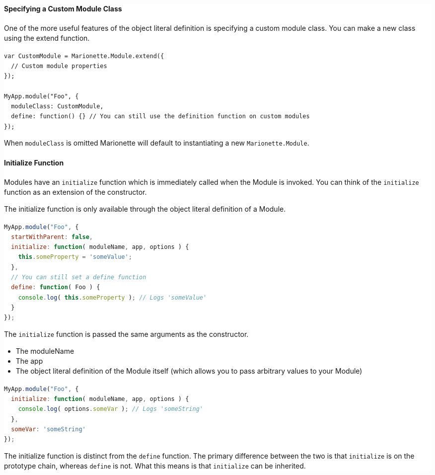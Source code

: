 #### Specifying a Custom Module Class

One of the more useful features of the object literal definition is specifying a custom
module class. You can make a new class using the extend function.

```
var CustomModule = Marionette.Module.extend({
  // Custom module properties
});

MyApp.module("Foo", {
  moduleClass: CustomModule,
  define: function() {} // You can still use the definition function on custom modules
});
```

When `moduleClass` is omitted Marionette will default to instantiating a new `Marionette.Module`.

#### Initialize Function

Modules have an `initialize` function which is immediately called when the Module is invoked. You can think of the `initialize` function as an extension of the constructor.

The initialize function is only available through the object literal definition of a Module.

```js
MyApp.module("Foo", {
  startWithParent: false,
  initialize: function( moduleName, app, options ) {
    this.someProperty = 'someValue';
  },
  // You can still set a define function
  define: function( Foo ) {
    console.log( this.someProperty ); // Logs 'someValue'
  }
});
```

The `initialize` function is passed the same arguments as the constructor.
  * The moduleName
  * The app
  * The object literal definition of the Module itself (which allows you to pass arbitrary values to your Module)

```js
MyApp.module("Foo", {
  initialize: function( moduleName, app, options ) {
    console.log( options.someVar ); // Logs 'someString'
  },
  someVar: 'someString'
});
```

The initialize function is distinct from the `define` function. The primary difference between the two is that `initialize` is on the prototype chain, whereas `define` is not. What this means is that `initialize` can be inherited.
